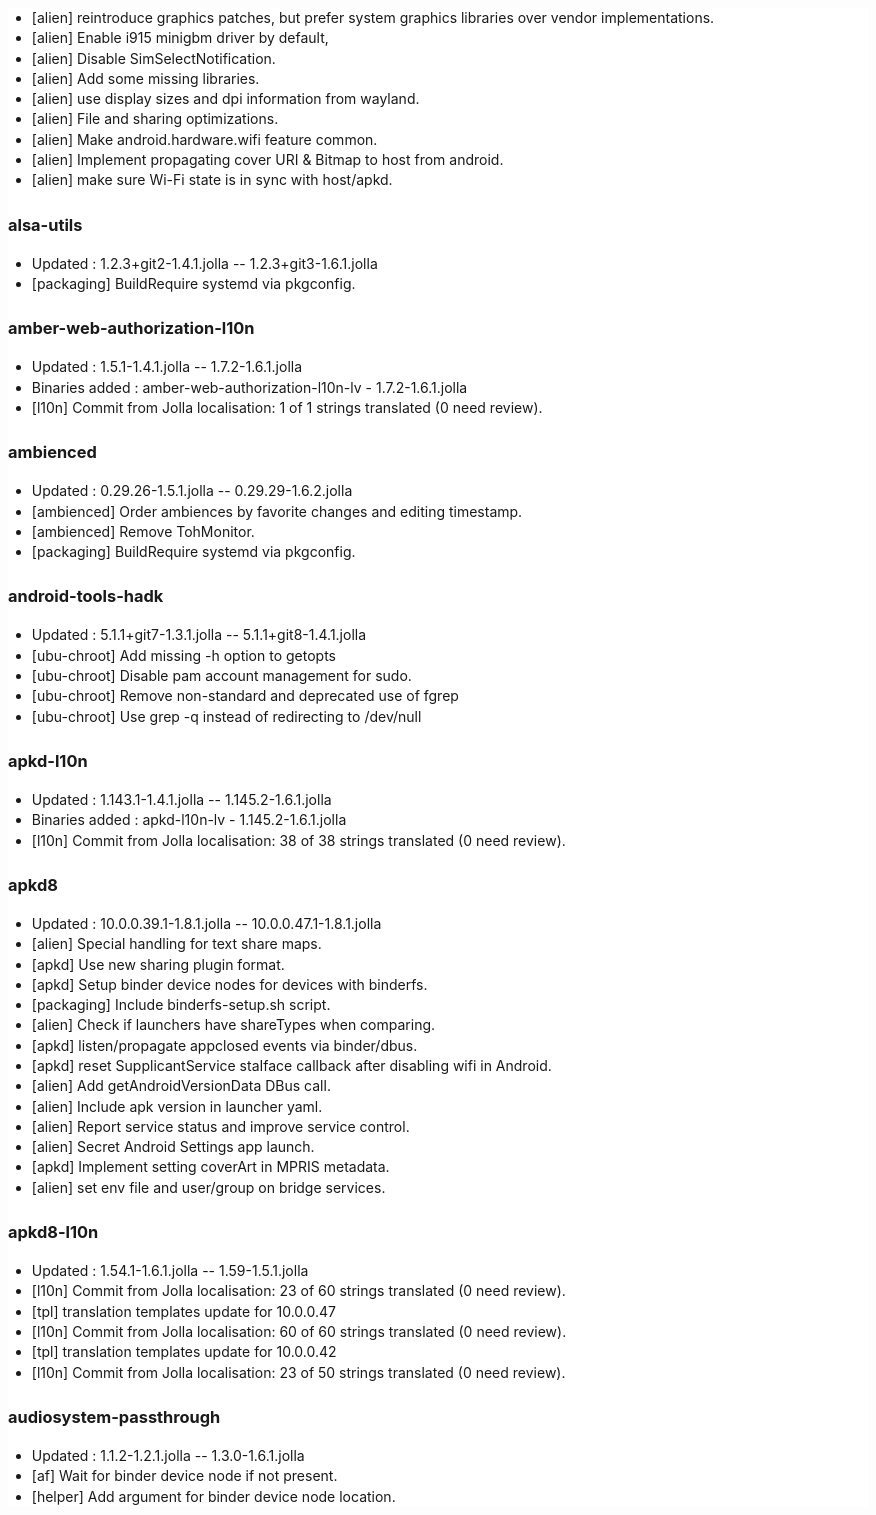 - [alien] reintroduce graphics patches, but prefer system graphics libraries over vendor implementations. 
- [alien] Enable i915 minigbm driver by default, 
- [alien] Disable SimSelectNotification. 
- [alien] Add some missing libraries. 
- [alien] use display sizes and dpi information from wayland. 
- [alien] File and sharing optimizations. 
- [alien] Make android.hardware.wifi feature common. 
- [alien] Implement propagating cover URI & Bitmap to host from android. 
- [alien] make sure Wi-Fi state is in sync with host/apkd. 
### alsa-utils
- Updated : 1.2.3+git2-1.4.1.jolla -- 1.2.3+git3-1.6.1.jolla
- [packaging] BuildRequire systemd via pkgconfig. 
### amber-web-authorization-l10n
- Updated : 1.5.1-1.4.1.jolla -- 1.7.2-1.6.1.jolla
- Binaries added : amber-web-authorization-l10n-lv - 1.7.2-1.6.1.jolla
- [l10n] Commit from Jolla localisation: 1 of 1 strings translated (0 need review).
### ambienced
- Updated : 0.29.26-1.5.1.jolla -- 0.29.29-1.6.2.jolla
- [ambienced] Order ambiences by favorite changes and editing timestamp. 
- [ambienced] Remove TohMonitor. 
- [packaging] BuildRequire systemd via pkgconfig. 
### android-tools-hadk
- Updated : 5.1.1+git7-1.3.1.jolla -- 5.1.1+git8-1.4.1.jolla
- [ubu-chroot] Add missing -h option to getopts
- [ubu-chroot] Disable pam account management for sudo. 
- [ubu-chroot] Remove non-standard and deprecated use of fgrep
- [ubu-chroot] Use grep -q instead of redirecting to /dev/null
### apkd-l10n
- Updated : 1.143.1-1.4.1.jolla -- 1.145.2-1.6.1.jolla
- Binaries added : apkd-l10n-lv - 1.145.2-1.6.1.jolla
- [l10n] Commit from Jolla localisation: 38 of 38 strings translated (0 need review).
### apkd8
- Updated : 10.0.0.39.1-1.8.1.jolla -- 10.0.0.47.1-1.8.1.jolla
- [alien] Special handling for text share maps. 
- [apkd] Use new sharing plugin format. 
- [apkd] Setup binder device nodes for devices with binderfs. 
- [packaging] Include binderfs-setup.sh script.
- [alien] Check if launchers have shareTypes when comparing. 
- [apkd] listen/propagate appclosed events via binder/dbus. 
- [apkd] reset SupplicantService staIface callback after disabling wifi in Android. 
- [alien] Add getAndroidVersionData DBus call. 
- [alien] Include apk version in launcher yaml. 
- [alien] Report service status and improve service control. 
- [alien] Secret Android Settings app launch. 
- [apkd] Implement setting coverArt in MPRIS metadata. 
- [alien] set env file and user/group on bridge services. 
### apkd8-l10n
- Updated : 1.54.1-1.6.1.jolla -- 1.59-1.5.1.jolla
- [l10n] Commit from Jolla localisation: 23 of 60 strings translated (0 need review).
- [tpl] translation templates update for 10.0.0.47
- [l10n] Commit from Jolla localisation: 60 of 60 strings translated (0 need review).
- [tpl] translation templates update for 10.0.0.42
- [l10n] Commit from Jolla localisation: 23 of 50 strings translated (0 need review).
### audiosystem-passthrough
- Updated : 1.1.2-1.2.1.jolla -- 1.3.0-1.6.1.jolla
- [af] Wait for binder device node if not present. 
- [helper] Add argument for binder device node location.